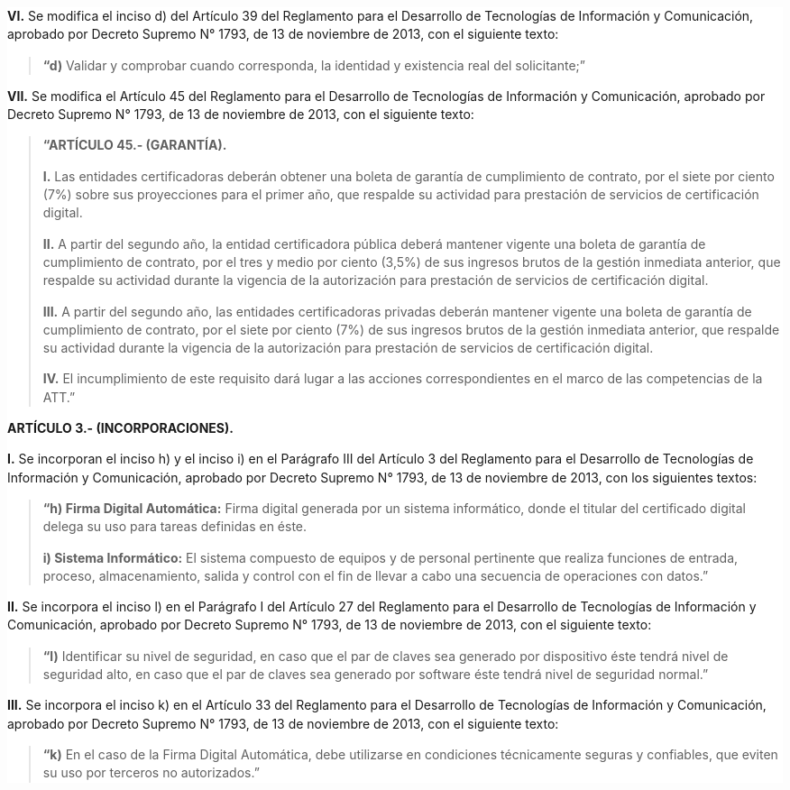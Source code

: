 **VI.** Se modifica el inciso d) del Artículo 39 del Reglamento para el Desarrollo de Tecnologías de Información y Comunicación, aprobado por Decreto Supremo N° 1793, de 13 de noviembre de 2013, con el siguiente texto:  

> **“d)** Validar y comprobar cuando corresponda, la identidad y existencia real del solicitante;”  

**VII.** Se modifica el Artículo 45 del Reglamento para el Desarrollo de Tecnologías de Información y Comunicación, aprobado por Decreto Supremo N° 1793, de 13 de noviembre de 2013, con el siguiente texto:  

> **“ARTÍCULO 45.- (GARANTÍA).**  
>  
> **I.** Las entidades certificadoras deberán obtener una boleta de garantía de cumplimiento de contrato, por el siete por ciento (7%) sobre sus proyecciones para el primer año, que respalde su actividad para prestación de servicios de certificación digital.  
>  
> **II.** A partir del segundo año, la entidad certificadora pública deberá mantener vigente una boleta de garantía de cumplimiento de contrato, por el tres y medio por ciento (3,5%) de sus ingresos brutos de la gestión inmediata anterior, que respalde su actividad durante la vigencia de la autorización para prestación de servicios de certificación digital.  
>  
> **III.** A partir del segundo año, las entidades certificadoras privadas deberán mantener vigente una boleta de garantía de cumplimiento de contrato, por el siete por ciento (7%) de sus ingresos brutos de la gestión inmediata anterior, que respalde su actividad durante la vigencia de la autorización para prestación de servicios de certificación digital.  
>  
> **IV.** El incumplimiento de este requisito dará lugar a las acciones correspondientes en el marco de las competencias de la ATT.”  

**ARTÍCULO 3.- (INCORPORACIONES).**  

**I.** Se incorporan el inciso h) y el inciso i) en el Parágrafo III del Artículo 3 del Reglamento para el Desarrollo de Tecnologías de Información y Comunicación, aprobado por Decreto Supremo N° 1793, de 13 de noviembre de 2013, con los siguientes textos:  

> **“h) Firma Digital Automática:** Firma digital generada por un sistema informático, donde el titular del certificado digital delega su uso para tareas definidas en éste.  
>  
> **i) Sistema Informático:** El sistema compuesto de equipos y de personal pertinente que realiza funciones de entrada, proceso, almacenamiento, salida y control con el fin de llevar a cabo una secuencia de operaciones con datos.”  

**II.** Se incorpora el inciso l) en el Parágrafo I del Artículo 27 del Reglamento para el Desarrollo de Tecnologías de Información y Comunicación, aprobado por Decreto Supremo N° 1793, de 13 de noviembre de 2013, con el siguiente texto:  

> **“l)** Identificar su nivel de seguridad, en caso que el par de claves sea generado por dispositivo éste tendrá nivel de seguridad alto, en caso que el par de claves sea generado por software éste tendrá nivel de seguridad normal.”  

**III.** Se incorpora el inciso k) en el Artículo 33 del Reglamento para el Desarrollo de Tecnologías de Información y Comunicación, aprobado por Decreto Supremo N° 1793, de 13 de noviembre de 2013, con el siguiente texto:  

> **“k)** En el caso de la Firma Digital Automática, debe utilizarse en condiciones técnicamente seguras y confiables, que eviten su uso por terceros no autorizados.”  
